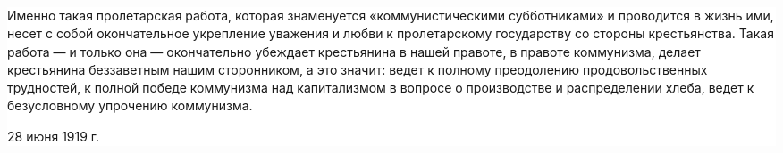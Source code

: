 Именно такая пролетарская работа, которая знаменуется «коммунистическими суб­ботниками» и проводится в жизнь ими, несет с собой окончательное укрепление ува­жения и любви к пролетарскому государству со стороны крестьянства. Такая работа — и только она — окончательно убеждает крестьянина в нашей правоте, в правоте ком­мунизма, делает крестьянина беззаветным нашим сторонником, а это значит: ведет к полному преодолению продовольственных трудностей, к полной победе коммунизма над капитализмом в вопросе о производстве и распределении хлеба, ведет к безуслов­ному упрочению коммунизма.

28 июня 1919 г.